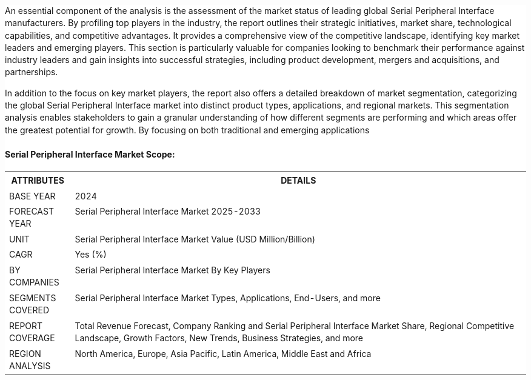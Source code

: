An essential component of the analysis is the assessment of the market status of leading global Serial Peripheral Interface manufacturers. By profiling top players in the industry, the report outlines their strategic initiatives, market share, technological capabilities, and competitive advantages. It provides a comprehensive view of the competitive landscape, identifying key market leaders and emerging players. This section is particularly valuable for companies looking to benchmark their performance against industry leaders and gain insights into successful strategies, including product development, mergers and acquisitions, and partnerships.

In addition to the focus on key market players, the report also offers a detailed breakdown of market segmentation, categorizing the global Serial Peripheral Interface market into distinct product types, applications, and regional markets. This segmentation analysis enables stakeholders to gain a granular understanding of how different segments are performing and which areas offer the greatest potential for growth. By focusing on both traditional and emerging applications

<h4>Serial Peripheral Interface Market Scope:</h4>
<table>
<tr>
<th>ATTRIBUTES</th>
<th>DETAILS</th>
</tr>
<tr>
<td>BASE YEAR</td>
<td>2024</td>
</tr>
<tr>
<td>FORECAST YEAR</td>
<td>Serial Peripheral Interface Market 2025-2033</td>
</tr>
<tr>
<td>UNIT</td>
<td>Serial Peripheral Interface Market Value (USD Million/Billion)</td>
<tr>
<td>CAGR</td>
<td>Yes (%)</td>
</tr>
</tr>
<tr>
<td>BY COMPANIES</td>
<td>Serial Peripheral Interface Market By Key Players</td>
</tr>
<tr>
<td>SEGMENTS COVERED</td>
<td>Serial Peripheral Interface Market Types, Applications, End-Users, and more</td>
</tr>
<tr>
<td>REPORT COVERAGE</td>
<td>Total Revenue Forecast, Company Ranking and Serial Peripheral Interface Market Share, Regional Competitive Landscape, Growth Factors, New Trends, Business Strategies, and more</td>
</tr>
<tr>
<td>REGION ANALYSIS</td>
<td>North America, Europe, Asia Pacific, Latin America, Middle East and Africa</td>
</tr>
</table>
